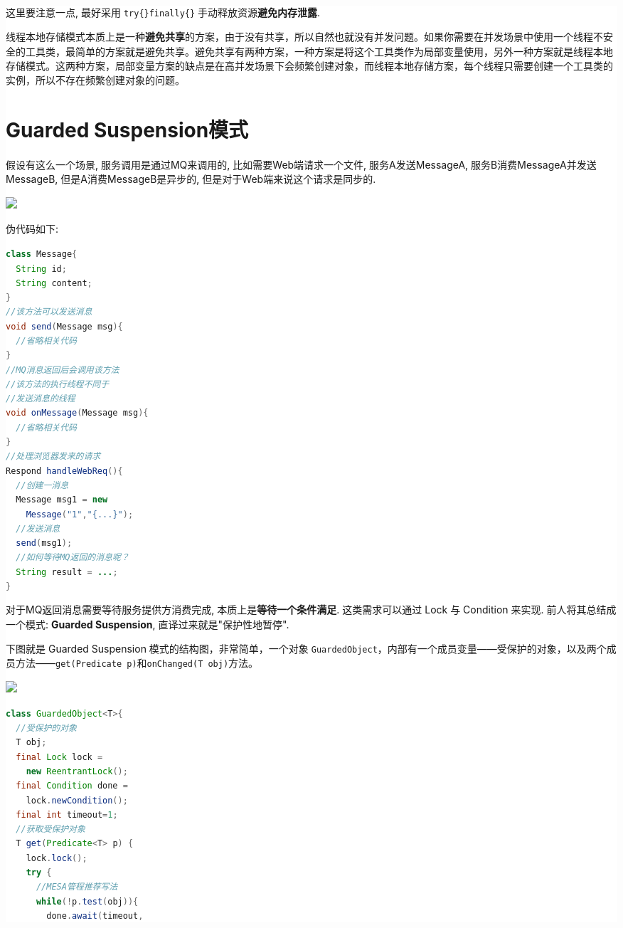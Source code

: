 这里要注意一点, 最好采用 `try{}finally{}` 手动释放资源**避免内存泄露**.

线程本地存储模式本质上是一种**避免共享**的方案，由于没有共享，所以自然也就没有并发问题。如果你需要在并发场景中使用一个线程不安全的工具类，最简单的方案就是避免共享。避免共享有两种方案，一种方案是将这个工具类作为局部变量使用，另外一种方案就是线程本地存储模式。这两种方案，局部变量方案的缺点是在高并发场景下会频繁创建对象，而线程本地存储方案，每个线程只需要创建一个工具类的实例，所以不存在频繁创建对象的问题。

# Guarded Suspension模式

假设有这么一个场景, 服务调用是通过MQ来调用的, 比如需要Web端请求一个文件, 服务A发送MessageA, 服务B消费MessageA并发送MessageB, 但是A消费MessageB是异步的,   但是对于Web端来说这个请求是同步的.

![](https://oldcdn.yangbingdong.com/img/concurrent/java-concurrent-guarded-suspension.png)

伪代码如下:

```java
class Message{
  String id;
  String content;
}
//该方法可以发送消息
void send(Message msg){
  //省略相关代码
}
//MQ消息返回后会调用该方法
//该方法的执行线程不同于
//发送消息的线程
void onMessage(Message msg){
  //省略相关代码
}
//处理浏览器发来的请求
Respond handleWebReq(){
  //创建一消息
  Message msg1 = new 
    Message("1","{...}");
  //发送消息
  send(msg1);
  //如何等待MQ返回的消息呢？
  String result = ...;
}
```

对于MQ返回消息需要等待服务提供方消费完成, 本质上是**等待一个条件满足**. 这类需求可以通过 Lock 与 Condition 来实现. 前人将其总结成一个模式: **Guarded Suspension**, 直译过来就是"保护性地暂停".

下图就是 Guarded Suspension 模式的结构图，非常简单，一个对象 `GuardedObject`，内部有一个成员变量——受保护的对象，以及两个成员方法——`get(Predicate p)`和`onChanged(T obj)`方法。

![](https://oldcdn.yangbingdong.com/img/concurrent/java-concurrent-guarded-suspension-struct.png)

```java
class GuardedObject<T>{
  //受保护的对象
  T obj;
  final Lock lock = 
    new ReentrantLock();
  final Condition done =
    lock.newCondition();
  final int timeout=1;
  //获取受保护对象  
  T get(Predicate<T> p) {
    lock.lock();
    try {
      //MESA管程推荐写法
      while(!p.test(obj)){
        done.await(timeout, 
```